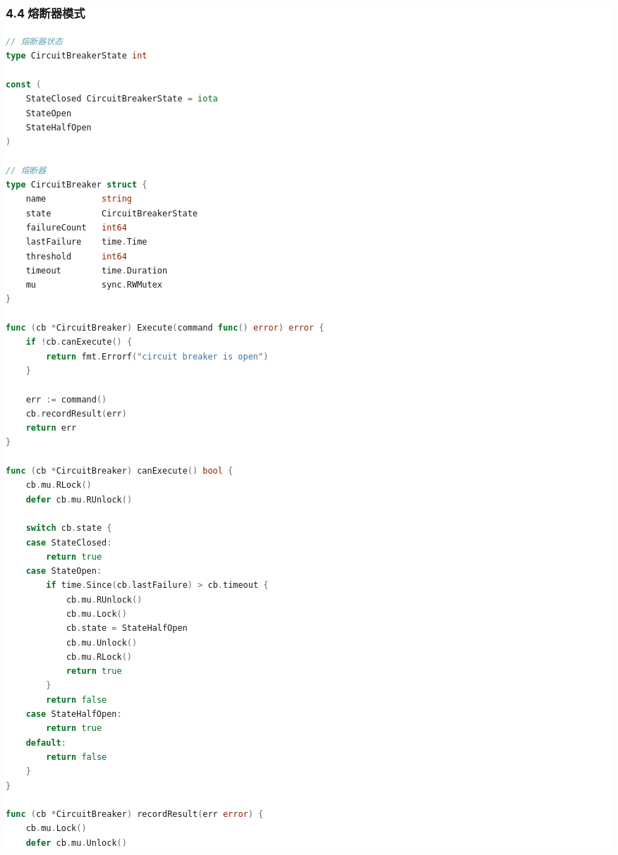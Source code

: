```go

```

### 4.4 熔断器模式

```go
// 熔断器状态
type CircuitBreakerState int

const (
    StateClosed CircuitBreakerState = iota
    StateOpen
    StateHalfOpen
)

// 熔断器
type CircuitBreaker struct {
    name           string
    state          CircuitBreakerState
    failureCount   int64
    lastFailure    time.Time
    threshold      int64
    timeout        time.Duration
    mu             sync.RWMutex
}

func (cb *CircuitBreaker) Execute(command func() error) error {
    if !cb.canExecute() {
        return fmt.Errorf("circuit breaker is open")
    }
    
    err := command()
    cb.recordResult(err)
    return err
}

func (cb *CircuitBreaker) canExecute() bool {
    cb.mu.RLock()
    defer cb.mu.RUnlock()
    
    switch cb.state {
    case StateClosed:
        return true
    case StateOpen:
        if time.Since(cb.lastFailure) > cb.timeout {
            cb.mu.RUnlock()
            cb.mu.Lock()
            cb.state = StateHalfOpen
            cb.mu.Unlock()
            cb.mu.RLock()
            return true
        }
        return false
    case StateHalfOpen:
        return true
    default:
        return false
    }
}

func (cb *CircuitBreaker) recordResult(err error) {
    cb.mu.Lock()
    defer cb.mu.Unlock()
```
